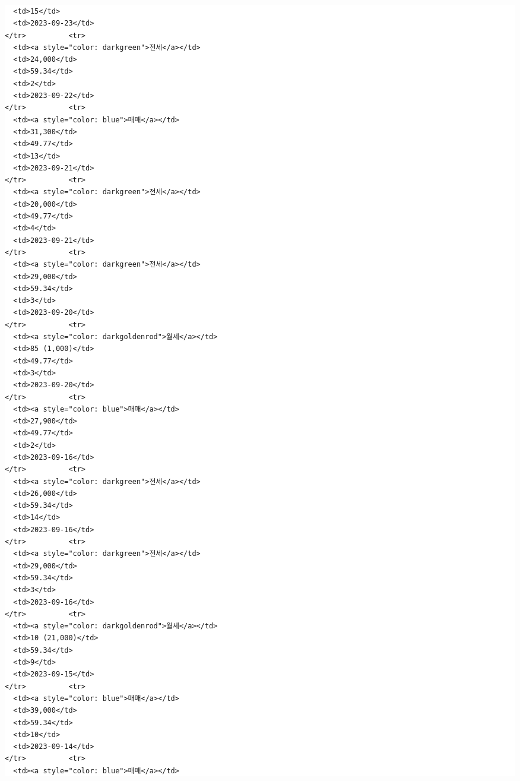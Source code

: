       <td>15</td>
      <td>2023-09-23</td>
    </tr>          <tr>
      <td><a style="color: darkgreen">전세</a></td>
      <td>24,000</td>
      <td>59.34</td>
      <td>2</td>
      <td>2023-09-22</td>
    </tr>          <tr>
      <td><a style="color: blue">매매</a></td>
      <td>31,300</td>
      <td>49.77</td>
      <td>13</td>
      <td>2023-09-21</td>
    </tr>          <tr>
      <td><a style="color: darkgreen">전세</a></td>
      <td>20,000</td>
      <td>49.77</td>
      <td>4</td>
      <td>2023-09-21</td>
    </tr>          <tr>
      <td><a style="color: darkgreen">전세</a></td>
      <td>29,000</td>
      <td>59.34</td>
      <td>3</td>
      <td>2023-09-20</td>
    </tr>          <tr>
      <td><a style="color: darkgoldenrod">월세</a></td>
      <td>85 (1,000)</td>
      <td>49.77</td>
      <td>3</td>
      <td>2023-09-20</td>
    </tr>          <tr>
      <td><a style="color: blue">매매</a></td>
      <td>27,900</td>
      <td>49.77</td>
      <td>2</td>
      <td>2023-09-16</td>
    </tr>          <tr>
      <td><a style="color: darkgreen">전세</a></td>
      <td>26,000</td>
      <td>59.34</td>
      <td>14</td>
      <td>2023-09-16</td>
    </tr>          <tr>
      <td><a style="color: darkgreen">전세</a></td>
      <td>29,000</td>
      <td>59.34</td>
      <td>3</td>
      <td>2023-09-16</td>
    </tr>          <tr>
      <td><a style="color: darkgoldenrod">월세</a></td>
      <td>10 (21,000)</td>
      <td>59.34</td>
      <td>9</td>
      <td>2023-09-15</td>
    </tr>          <tr>
      <td><a style="color: blue">매매</a></td>
      <td>39,000</td>
      <td>59.34</td>
      <td>10</td>
      <td>2023-09-14</td>
    </tr>          <tr>
      <td><a style="color: blue">매매</a></td>